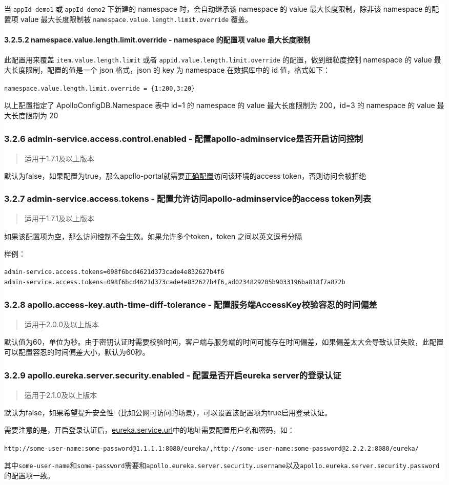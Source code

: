当 `appId-demo1` 或 `appId-demo2` 下新建的 namespace 时，会自动继承该 namespace 的 value 最大长度限制，除非该 namespace 的配置项 value 最大长度限制被 `namespace.value.length.limit.override` 覆盖。

#### 3.2.5.2 namespace.value.length.limit.override - namespace 的配置项 value 最大长度限制

此配置用来覆盖 `item.value.length.limit` 或者 `appid.value.length.limit.override` 的配置，做到细粒度控制 namespace 的 value 最大长度限制，配置的值是一个 json 格式，json 的 key 为 namespace 在数据库中的 id 值，格式如下：
```
namespace.value.length.limit.override = {1:200,3:20}
```
以上配置指定了 ApolloConfigDB.Namespace 表中 id=1 的 namespace 的 value 最大长度限制为 200，id=3 的 namespace 的 value 最大长度限制为 20

### 3.2.6 admin-service.access.control.enabled - 配置apollo-adminservice是否开启访问控制

> 适用于1.7.1及以上版本

默认为false，如果配置为true，那么apollo-portal就需要[正确配置](#_3112-admin-serviceaccesstokens-设置apollo-portal访问各环境apollo-adminservice所需的access-token)访问该环境的access token，否则访问会被拒绝

### 3.2.7 admin-service.access.tokens - 配置允许访问apollo-adminservice的access token列表

> 适用于1.7.1及以上版本

如果该配置项为空，那么访问控制不会生效。如果允许多个token，token 之间以英文逗号分隔

样例：
```properties
admin-service.access.tokens=098f6bcd4621d373cade4e832627b4f6
admin-service.access.tokens=098f6bcd4621d373cade4e832627b4f6,ad0234829205b9033196ba818f7a872b
```

### 3.2.8 apollo.access-key.auth-time-diff-tolerance - 配置服务端AccessKey校验容忍的时间偏差

> 适用于2.0.0及以上版本

默认值为60，单位为秒。由于密钥认证时需要校验时间，客户端与服务端的时间可能存在时间偏差，如果偏差太大会导致认证失败，此配置可以配置容忍的时间偏差大小，默认为60秒。

### 3.2.9 apollo.eureka.server.security.enabled - 配置是否开启eureka server的登录认证

> 适用于2.1.0及以上版本

默认为false，如果希望提升安全性（比如公网可访问的场景），可以设置该配置项为true启用登录认证。

需要注意的是，开启登录认证后，[eureka.service.url](#_321-eurekaserviceurl-eureka服务url)中的地址需要配置用户名和密码，如：

```
http://some-user-name:some-password@1.1.1.1:8080/eureka/,http://some-user-name:some-password@2.2.2.2:8080/eureka/
```
其中`some-user-name`和`some-password`需要和`apollo.eureka.server.security.username`以及`apollo.eureka.server.security.password`的配置项一致。
